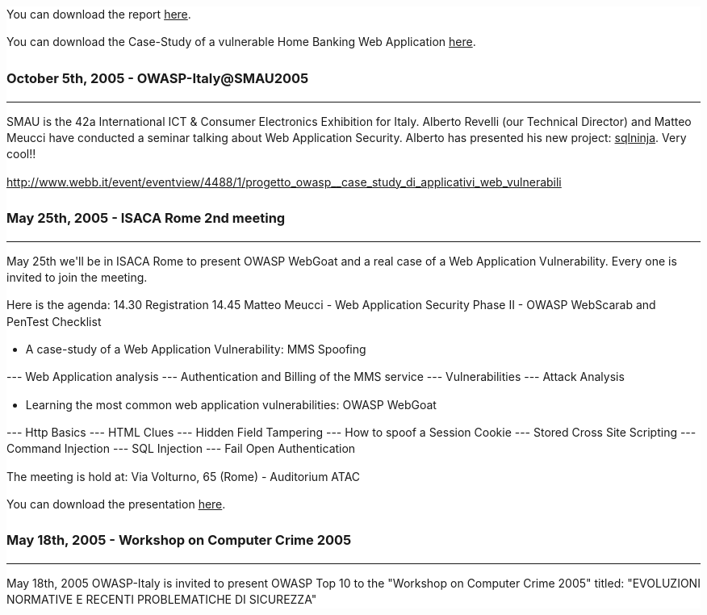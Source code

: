 You can download the report
[here](http://cdn.idc.com/italy/downloads/report_banking05_eng.pdf).

You can download the Case-Study of a vulnerable Home Banking Web
Application
[here](http://www.owasp.org/docroot/owasp/misc/IDC_BankingForum05v1.ppt).

### October 5th, 2005 - OWASP-Italy@SMAU2005

-----

SMAU is the 42a International ICT & Consumer Electronics Exhibition for
Italy. Alberto Revelli (our Technical Director) and Matteo Meucci have
conducted a seminar talking about Web Application Security. Alberto has
presented his new project: [sqlninja](http://sqlninja.sourceforge.net).
Very cool\!\!

<http://www.webb.it/event/eventview/4488/1/progetto_owasp__case_study_di_applicativi_web_vulnerabili>

### May 25th, 2005 - ISACA Rome 2nd meeting

-----

May 25th we'll be in ISACA Rome to present OWASP WebGoat and a real case
of a Web Application Vulnerability. Every one is invited to join the
meeting.

Here is the agenda: 14.30 Registration 14.45 Matteo Meucci - Web
Application Security Phase II - OWASP WebScarab and PenTest Checklist

  - A case-study of a Web Application Vulnerability: MMS Spoofing

\--- Web Application analysis --- Authentication and Billing of the MMS
service --- Vulnerabilities --- Attack Analysis

  - Learning the most common web application vulnerabilities: OWASP
    WebGoat

\--- Http Basics --- HTML Clues --- Hidden Field Tampering --- How to
spoof a Session Cookie --- Stored Cross Site Scripting --- Command
Injection --- SQL Injection --- Fail Open Authentication

The meeting is hold at: Via Volturno, 65 (Rome) - Auditorium ATAC

You can download the presentation
[here](http://www.isacaroma.it/pdf/050525/OWASP.zip).

### May 18th, 2005 - Workshop on Computer Crime 2005

-----


May 18th, 2005 OWASP-Italy is invited to present OWASP Top 10 to the
"Workshop on Computer Crime 2005" titled: "EVOLUZIONI NORMATIVE E
RECENTI PROBLEMATICHE DI SICUREZZA"
